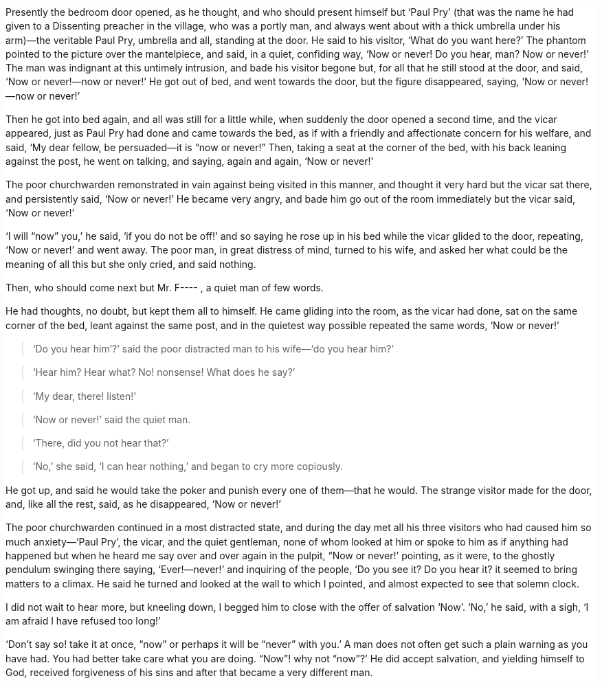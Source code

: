 Presently the bedroom door opened, as he thought, and who should present himself but ‘Paul Pry’ (that was the name he had given to a Dissenting preacher in the village, who was a portly man, and always went about with a thick umbrella under his arm)―the veritable Paul Pry, umbrella and all, standing at the door. He said to his visitor, ‘What do you want here?’ The phantom pointed to the picture over the mantelpiece, and said, in a quiet, confiding way, ‘Now or never! Do you hear, man? Now or never!’ The man was indignant at this untimely intrusion, and bade his visitor begone but, for all that he still stood at the door, and said, ‘Now or never!―now or never!’ He got out of bed, and went towards the door, but the figure disappeared, saying, ‘Now or never!―now or never!’

Then he got into bed again, and all was still for a little while, when suddenly the door opened a second time, and the vicar appeared, just as Paul Pry had done and came towards the bed, as if with a friendly and affectionate concern for his welfare, and said, ‘My dear fellow, be persuaded―it is “now or never!” Then, taking a seat at the corner of the bed, with his back leaning against the post, he went on talking, and saying, again and again, ‘Now or never!’

The poor churchwarden remonstrated in vain against being visited in this manner, and thought it very hard but the vicar sat there, and persistently said, ‘Now or never!’ He became very angry, and bade him go out of the room immediately but the vicar said, ‘Now or never!’

‘I will “now” you,’ he said, ‘if you do not be off!’ and so saying he rose up in his bed while the vicar glided to the door, repeating, ‘Now or never!’ and went away. The poor man, in great distress of mind, turned to his wife, and asked her what could be the meaning of all this but she only cried, and said nothing.

Then, who should come next but Mr. F---- , a quiet man of few words.

He had thoughts, no doubt, but kept them all to himself. He came gliding into the room, as the vicar had done, sat on the same corner of the bed, leant against the same post, and in the quietest way possible repeated the same words, ‘Now or never!’

>‘Do you hear him’?’ said the poor distracted man to his wife―‘do you hear him?’

>‘Hear him? Hear what? No! nonsense! What does he say?’

>‘My dear, there! listen!’

>‘Now or never!’ said the quiet man.

>‘There, did you not hear that?’

>‘No,’ she said, ‘I can hear nothing,’ and began to cry more copiously.

He got up, and said he would take the poker and punish every one of them―that he would. The strange visitor made for the door, and, like all the rest, said, as he disappeared, ‘Now or never!’

The poor churchwarden continued in a most distracted state, and during the day met all his three visitors who had caused him so much anxiety―‘Paul Pry’, the vicar, and the quiet gentleman, none of whom looked at him or spoke to him as if anything had happened but when he heard me say over and over again in the pulpit, “Now or never!’ pointing, as it were, to the ghostly pendulum swinging there saying, ‘Ever!―never!’ and inquiring of the people, ‘Do you see it? Do you hear it? it seemed to bring matters to a climax. He said he turned and looked at the wall to which I pointed, and almost expected to see that solemn clock.

I did not wait to hear more, but kneeling down, I begged him to close with the offer of salvation ‘Now’. ‘No,’ he said, with a sigh, ‘I am afraid I have refused too long!’

‘Don’t say so! take it at once, “now” or perhaps it will be “never” with you.’ A man does not often get such a plain warning as you have had. You had better take care what you are doing. “Now”! why not “now”?’ He did accept salvation, and yielding himself to God, received forgiveness of his sins and after that became a very different man.
